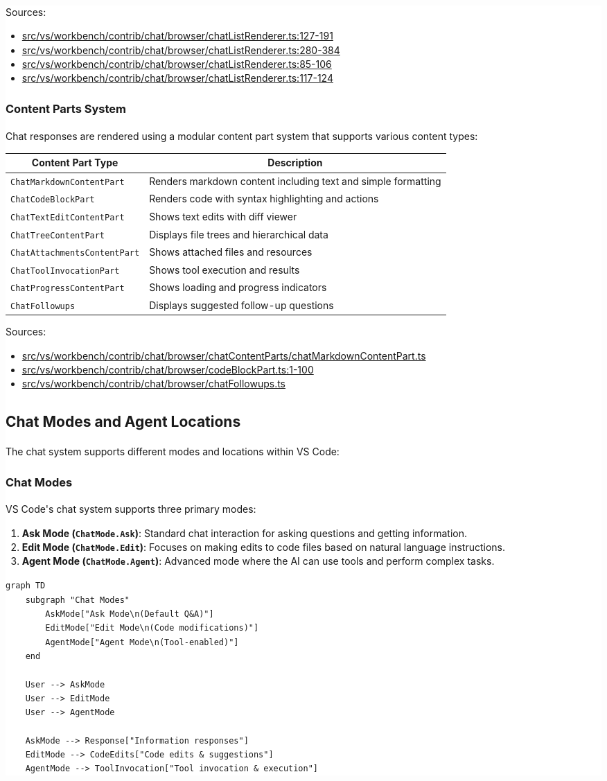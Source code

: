 Sources:
- [src/vs/workbench/contrib/chat/browser/chatListRenderer.ts:127-191]()
- [src/vs/workbench/contrib/chat/browser/chatListRenderer.ts:280-384]()
- [src/vs/workbench/contrib/chat/browser/chatListRenderer.ts:85-106]()
- [src/vs/workbench/contrib/chat/browser/chatListRenderer.ts:117-124]()

### Content Parts System

Chat responses are rendered using a modular content part system that supports various content types:

| Content Part Type | Description |
|------------------|-------------|
| `ChatMarkdownContentPart` | Renders markdown content including text and simple formatting |
| `ChatCodeBlockPart` | Renders code with syntax highlighting and actions |
| `ChatTextEditContentPart` | Shows text edits with diff viewer |
| `ChatTreeContentPart` | Displays file trees and hierarchical data |
| `ChatAttachmentsContentPart` | Shows attached files and resources |
| `ChatToolInvocationPart` | Shows tool execution and results |
| `ChatProgressContentPart` | Shows loading and progress indicators |
| `ChatFollowups` | Displays suggested follow-up questions |

Sources:
- [src/vs/workbench/contrib/chat/browser/chatContentParts/chatMarkdownContentPart.ts]()
- [src/vs/workbench/contrib/chat/browser/codeBlockPart.ts:1-100]()
- [src/vs/workbench/contrib/chat/browser/chatFollowups.ts]()

## Chat Modes and Agent Locations

The chat system supports different modes and locations within VS Code:

### Chat Modes

VS Code's chat system supports three primary modes:

1. **Ask Mode (`ChatMode.Ask`)**: Standard chat interaction for asking questions and getting information.
2. **Edit Mode (`ChatMode.Edit`)**: Focuses on making edits to code files based on natural language instructions.
3. **Agent Mode (`ChatMode.Agent`)**: Advanced mode where the AI can use tools and perform complex tasks.

```mermaid
graph TD
    subgraph "Chat Modes"
        AskMode["Ask Mode\n(Default Q&A)"]
        EditMode["Edit Mode\n(Code modifications)"]
        AgentMode["Agent Mode\n(Tool-enabled)"]
    end
    
    User --> AskMode
    User --> EditMode
    User --> AgentMode
    
    AskMode --> Response["Information responses"]
    EditMode --> CodeEdits["Code edits & suggestions"]
    AgentMode --> ToolInvocation["Tool invocation & execution"]
```
